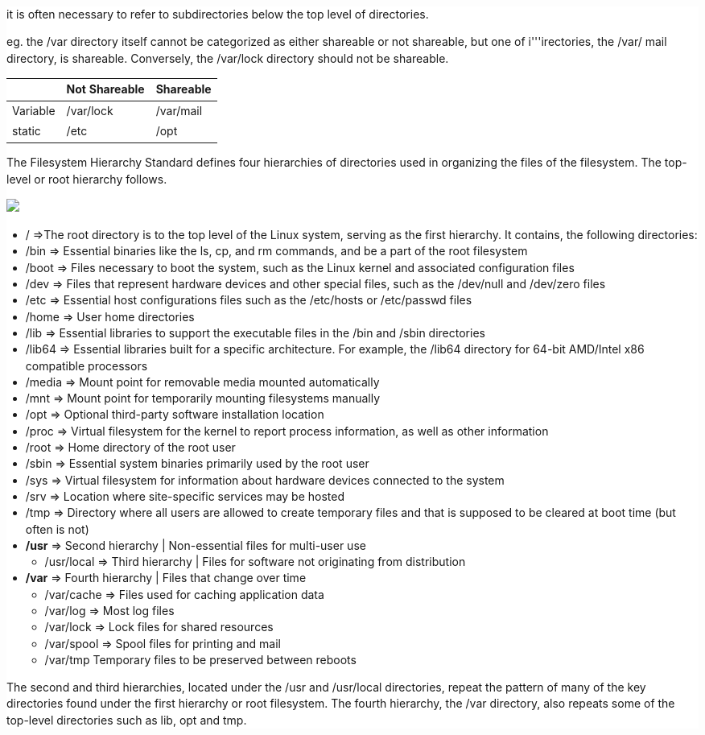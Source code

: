 it is often necessary to refer to subdirectories below the top level of directories. 

eg. the /var directory itself cannot be categorized as either shareable or not shareable, but one of i'''irectories, the /var/ mail directory, is shareable. Conversely, the /var/lock directory should not be shareable.

|          | Not Shareable | Shareable |
| -------- | ------------- | --------- |
| Variable | /var/lock     | /var/mail |
| static   | /etc          | /opt      |


The Filesystem Hierarchy Standard defines four hierarchies of directories used in organizing the files of the filesystem. The top-level or root hierarchy follows.

<img src="https://ndg-content-dev.s3.amazonaws.com/media/images/linux-essentials-v2/LEv2_13_2.png">


- / =>The root directory is to the top level of the Linux system, serving as the first hierarchy. It contains, the following directories: 
- /bin => Essential binaries like the ls, cp, and rm commands, and be a part of the root filesystem
- /boot => Files necessary to boot the system, such as the Linux kernel and associated configuration files
- /dev => Files that represent hardware devices and other special files, such as the /dev/null and /dev/zero files 
- /etc => Essential host configurations files such as the /etc/hosts or /etc/passwd files
- /home => 	User home directories 
- /lib => Essential libraries to support the executable files in the /bin and /sbin directories
- /lib64 => 	Essential libraries built for a specific architecture. For example, the /lib64 directory for 64-bit AMD/Intel x86 compatible processors
- /media => Mount point for removable media mounted automatically
- /mnt => Mount point for temporarily mounting filesystems manually
- /opt => Optional third-party software installation location
- /proc => Virtual filesystem for the kernel to report process information, as well as other information
- /root => 	Home directory of the root user
- /sbin	=> Essential system binaries primarily used by the root user
- /sys =>	Virtual filesystem for information about hardware devices connected to the system
- /srv =>	Location where site-specific services may be hosted
- /tmp => Directory where all users are allowed to create temporary files and that is supposed to be cleared at boot time (but often is not)
- **/usr** => Second hierarchy | Non-essential files for multi-user use
  - /usr/local => Third hierarchy | Files for software not originating from distribution
- **/var** => Fourth hierarchy | Files that change over time
  - /var/cache	=> Files used for caching application data
  - /var/log =>	Most log files
  - /var/lock =>	Lock files for shared resources
  - /var/spool =>	Spool files for printing and mail
  - /var/tmp Temporary files to be preserved between reboots

The second and third hierarchies, located under the /usr and /usr/local directories, repeat the pattern of many of the key directories found under the first hierarchy or root filesystem. The fourth hierarchy, the /var directory, also repeats some of the top-level directories such as lib, opt and tmp.
